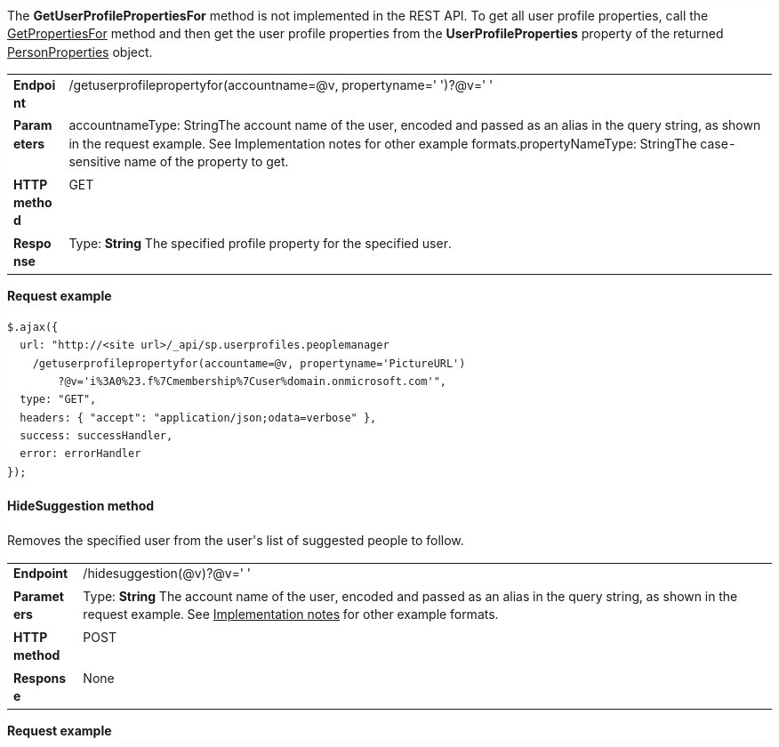  
The  **GetUserProfilePropertiesFor** method is not implemented in the REST API. To get all user profile properties, call the [GetPropertiesFor](user-profiles-rest-api-reference.md#bk_PeopleManagerGetPropertiesFor) method and then get the user profile properties from the **UserProfileProperties** property of the returned [PersonProperties](user-profiles-rest-api-reference.md#bk_PersonProperties) object.
 

 

|||
|:-----|:-----|
|**Endpoint**|/getuserprofilepropertyfor(accountname=@v, propertyname=' _<property name>_')?@v=' _<account name>_'|
|**Parameters**| accountnameType: StringThe account name of the user, encoded and passed as an alias in the query string, as shown in the request example. See Implementation notes for other example formats.propertyNameType: StringThe case-sensitive name of the property to get. |
|**HTTP method**|GET|
|**Response**|Type:  **String** The specified profile property for the specified user.|

 
 **Request example**
 

 



```
$.ajax({
  url: "http://<site url>/_api/sp.userprofiles.peoplemanager
    /getuserprofilepropertyfor(accountame=@v, propertyname='PictureURL')
        ?@v='i%3A0%23.f%7Cmembership%7Cuser%domain.onmicrosoft.com'",
  type: "GET",
  headers: { "accept": "application/json;odata=verbose" },
  success: successHandler,
  error: errorHandler
});
```


#### HideSuggestion method
<a name="bk_PeopleManagerHideSuggestion"> </a>

Removes the specified user from the user's list of suggested people to follow.
 

 

|||
|:-----|:-----|
|**Endpoint**|/hidesuggestion(@v)?@v=' _<account name>_'|
|**Parameters**|Type:  **String** The account name of the user, encoded and passed as an alias in the query string, as shown in the request example. See  [Implementation notes](user-profiles-rest-api-reference.md#bk_Notes) for other example formats.|
|**HTTP method**|POST|
|**Response**|None|

 
 **Request example**
 